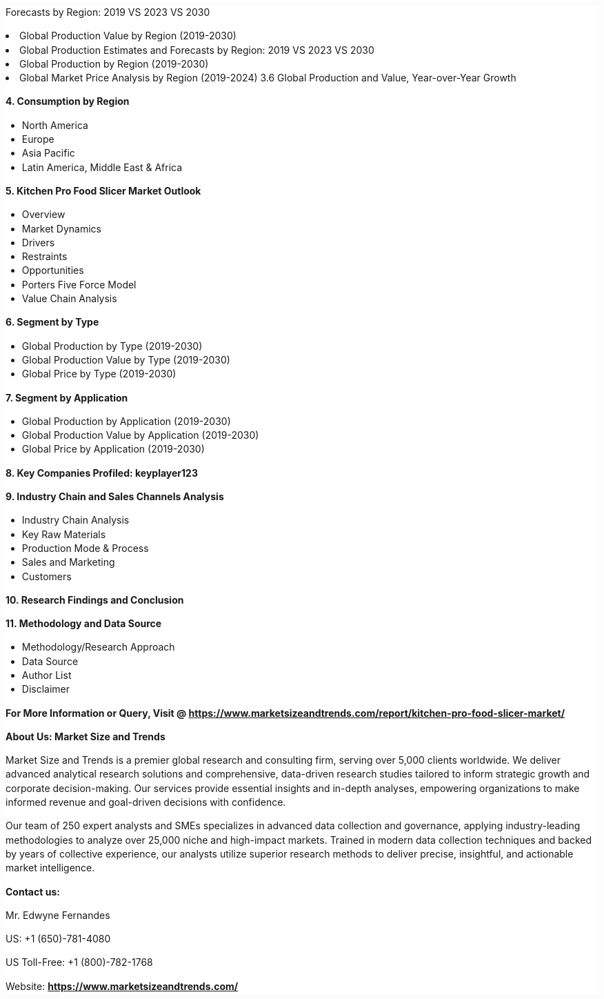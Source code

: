 Forecasts by Region: 2019 VS 2023 VS 2030</li><li>Global Production Value by Region (2019-2030)</li><li>Global Production Estimates and Forecasts by Region: 2019 VS 2023 VS 2030</li><li>Global Production by Region (2019-2030)</li><li>Global Market Price Analysis by Region (2019-2024) 3.6 Global Production and Value, Year-over-Year Growth</li></ul><p><strong>4. Consumption by Region</strong></p><ul><li>North America</li><li>Europe</li><li>Asia Pacific</li><li>Latin America, Middle East &amp; Africa</li></ul><p><strong>5. Kitchen Pro Food Slicer Market Outlook</strong></p><ul><li>Overview</li><li>Market Dynamics</li><li>Drivers</li><li>Restraints</li><li>Opportunities</li><li>Porters Five Force Model</li><li>Value Chain Analysis&nbsp;</li></ul><p><strong>6. Segment by Type</strong></p><ul><li>Global Production by Type (2019-2030)</li><li>Global Production Value by Type (2019-2030)</li><li>Global Price by Type (2019-2030)</li></ul><p><strong>7. Segment by Application</strong></p><ul><li>Global Production by Application (2019-2030)</li><li>Global Production Value by Application (2019-2030)</li><li>Global Price by Application (2019-2030)</li></ul><p><strong>8. Key Companies Profiled: keyplayer123</strong></p><p><strong>9. Industry Chain and Sales Channels Analysis</strong></p><ul><li>Industry Chain Analysis</li><li>Key Raw Materials</li><li>Production Mode &amp; Process</li><li>Sales and Marketing</li><li>Customers</li></ul><p><strong>10. Research Findings and Conclusion</strong></p><p><strong>11. Methodology and Data Source</strong></p><ul><li>Methodology/Research Approach</li><li>Data Source</li><li>Author List</li><li>Disclaimer</li></ul></p><p><strong>For More Information or Query, Visit @ <a href="https://www.marketsizeandtrends.com/report/kitchen-pro-food-slicer-market/">https://www.marketsizeandtrends.com/report/kitchen-pro-food-slicer-market/</a></strong></p><p><strong>About Us: Market Size and Trends</strong></p><p>Market Size and Trends is a premier global research and consulting firm, serving over 5,000 clients worldwide. We deliver advanced analytical research solutions and comprehensive, data-driven research studies tailored to inform strategic growth and corporate decision-making. Our services provide essential insights and in-depth analyses, empowering organizations to make informed revenue and goal-driven decisions with confidence.</p><p>Our team of 250 expert analysts and SMEs specializes in advanced data collection and governance, applying industry-leading methodologies to analyze over 25,000 niche and high-impact markets. Trained in modern data collection techniques and backed by years of collective experience, our analysts utilize superior research methods to deliver precise, insightful, and actionable market intelligence.</p><p><strong>Contact us:</strong></p><p>Mr. Edwyne Fernandes</p><p>US: +1 (650)-781-4080</p><p>US Toll-Free: +1 (800)-782-1768</p><p>Website: <strong><a href="https://www.marketsizeandtrends.com/">https://www.marketsizeandtrends.com/</a></strong></p>
